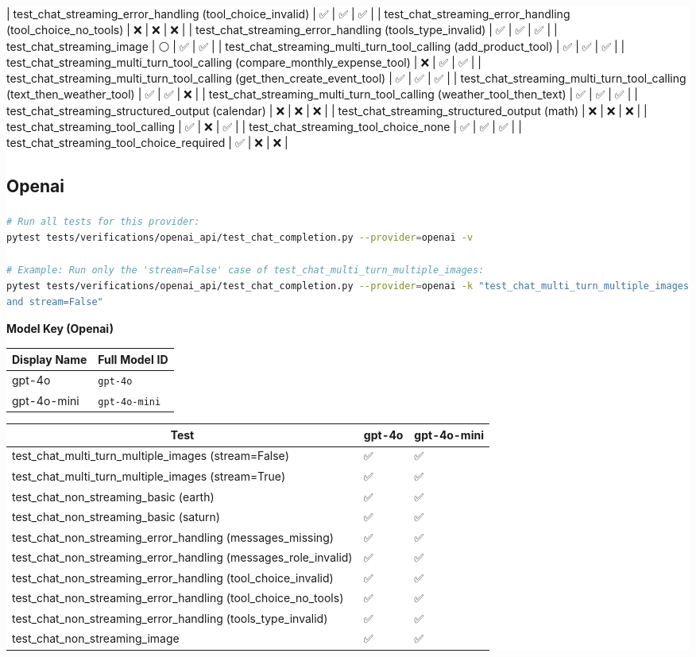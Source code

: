 | test_chat_streaming_error_handling (tool_choice_invalid) | ✅ | ✅ | ✅ |
| test_chat_streaming_error_handling (tool_choice_no_tools) | ❌ | ❌ | ❌ |
| test_chat_streaming_error_handling (tools_type_invalid) | ✅ | ✅ | ✅ |
| test_chat_streaming_image | ⚪ | ✅ | ✅ |
| test_chat_streaming_multi_turn_tool_calling (add_product_tool) | ✅ | ✅ | ✅ |
| test_chat_streaming_multi_turn_tool_calling (compare_monthly_expense_tool) | ❌ | ✅ | ✅ |
| test_chat_streaming_multi_turn_tool_calling (get_then_create_event_tool) | ✅ | ✅ | ✅ |
| test_chat_streaming_multi_turn_tool_calling (text_then_weather_tool) | ✅ | ✅ | ❌ |
| test_chat_streaming_multi_turn_tool_calling (weather_tool_then_text) | ✅ | ✅ | ✅ |
| test_chat_streaming_structured_output (calendar) | ❌ | ❌ | ❌ |
| test_chat_streaming_structured_output (math) | ❌ | ❌ | ❌ |
| test_chat_streaming_tool_calling | ✅ | ❌ | ✅ |
| test_chat_streaming_tool_choice_none | ✅ | ✅ | ✅ |
| test_chat_streaming_tool_choice_required | ✅ | ❌ | ❌ |

## Openai

```bash
# Run all tests for this provider:
pytest tests/verifications/openai_api/test_chat_completion.py --provider=openai -v

# Example: Run only the 'stream=False' case of test_chat_multi_turn_multiple_images:
pytest tests/verifications/openai_api/test_chat_completion.py --provider=openai -k "test_chat_multi_turn_multiple_images and stream=False"
```


**Model Key (Openai)**

| Display Name | Full Model ID |
| --- | --- |
| gpt-4o | `gpt-4o` |
| gpt-4o-mini | `gpt-4o-mini` |


| Test | gpt-4o | gpt-4o-mini |
| --- | --- | --- |
| test_chat_multi_turn_multiple_images (stream=False) | ✅ | ✅ |
| test_chat_multi_turn_multiple_images (stream=True) | ✅ | ✅ |
| test_chat_non_streaming_basic (earth) | ✅ | ✅ |
| test_chat_non_streaming_basic (saturn) | ✅ | ✅ |
| test_chat_non_streaming_error_handling (messages_missing) | ✅ | ✅ |
| test_chat_non_streaming_error_handling (messages_role_invalid) | ✅ | ✅ |
| test_chat_non_streaming_error_handling (tool_choice_invalid) | ✅ | ✅ |
| test_chat_non_streaming_error_handling (tool_choice_no_tools) | ✅ | ✅ |
| test_chat_non_streaming_error_handling (tools_type_invalid) | ✅ | ✅ |
| test_chat_non_streaming_image | ✅ | ✅ |